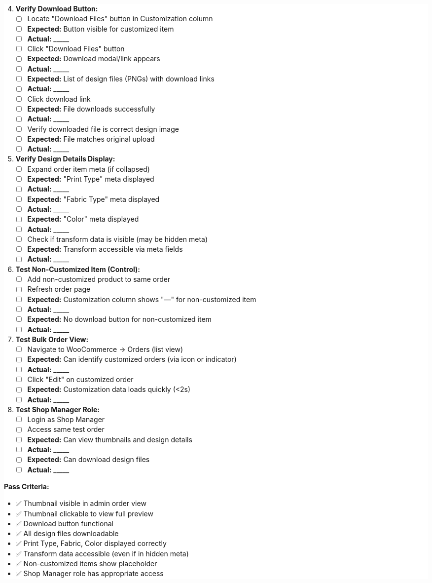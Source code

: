 4. **Verify Download Button:**
   - [ ] Locate "Download Files" button in Customization column
   - [ ] **Expected:** Button visible for customized item
   - [ ] **Actual:** _____
   - [ ] Click "Download Files" button
   - [ ] **Expected:** Download modal/link appears
   - [ ] **Actual:** _____
   - [ ] **Expected:** List of design files (PNGs) with download links
   - [ ] **Actual:** _____
   - [ ] Click download link
   - [ ] **Expected:** File downloads successfully
   - [ ] **Actual:** _____
   - [ ] Verify downloaded file is correct design image
   - [ ] **Expected:** File matches original upload
   - [ ] **Actual:** _____

5. **Verify Design Details Display:**
   - [ ] Expand order item meta (if collapsed)
   - [ ] **Expected:** "Print Type" meta displayed
   - [ ] **Actual:** _____
   - [ ] **Expected:** "Fabric Type" meta displayed
   - [ ] **Actual:** _____
   - [ ] **Expected:** "Color" meta displayed
   - [ ] **Actual:** _____
   - [ ] Check if transform data is visible (may be hidden meta)
   - [ ] **Expected:** Transform accessible via meta fields
   - [ ] **Actual:** _____

6. **Test Non-Customized Item (Control):**
   - [ ] Add non-customized product to same order
   - [ ] Refresh order page
   - [ ] **Expected:** Customization column shows "—" for non-customized item
   - [ ] **Actual:** _____
   - [ ] **Expected:** No download button for non-customized item
   - [ ] **Actual:** _____

7. **Test Bulk Order View:**
   - [ ] Navigate to WooCommerce → Orders (list view)
   - [ ] **Expected:** Can identify customized orders (via icon or indicator)
   - [ ] **Actual:** _____
   - [ ] Click "Edit" on customized order
   - [ ] **Expected:** Customization data loads quickly (<2s)
   - [ ] **Actual:** _____

8. **Test Shop Manager Role:**
   - [ ] Login as Shop Manager
   - [ ] Access same test order
   - [ ] **Expected:** Can view thumbnails and design details
   - [ ] **Actual:** _____
   - [ ] **Expected:** Can download design files
   - [ ] **Actual:** _____

**Pass Criteria:**
- ✅ Thumbnail visible in admin order view
- ✅ Thumbnail clickable to view full preview
- ✅ Download button functional
- ✅ All design files downloadable
- ✅ Print Type, Fabric, Color displayed correctly
- ✅ Transform data accessible (even if in hidden meta)
- ✅ Non-customized items show placeholder
- ✅ Shop Manager role has appropriate access
